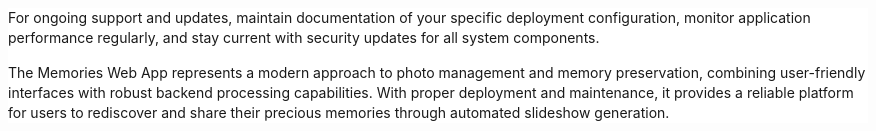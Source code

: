 For ongoing support and updates, maintain documentation of your specific deployment configuration, monitor application performance regularly, and stay current with security updates for all system components.

The Memories Web App represents a modern approach to photo management and memory preservation, combining user-friendly interfaces with robust backend processing capabilities. With proper deployment and maintenance, it provides a reliable platform for users to rediscover and share their precious memories through automated slideshow generation.

